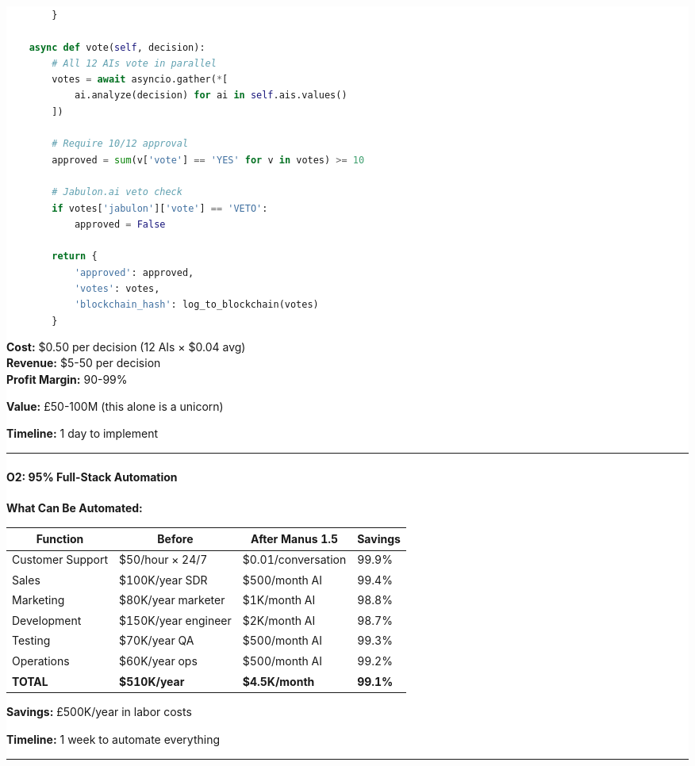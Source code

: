 ```python
        }
    
    async def vote(self, decision):
        # All 12 AIs vote in parallel
        votes = await asyncio.gather(*[
            ai.analyze(decision) for ai in self.ais.values()
        ])
        
        # Require 10/12 approval
        approved = sum(v['vote'] == 'YES' for v in votes) >= 10
        
        # Jabulon.ai veto check
        if votes['jabulon']['vote'] == 'VETO':
            approved = False
        
        return {
            'approved': approved,
            'votes': votes,
            'blockchain_hash': log_to_blockchain(votes)
        }
```

**Cost:** $0.50 per decision (12 AIs × $0.04 avg)  
**Revenue:** $5-50 per decision  
**Profit Margin:** 90-99%  

**Value:** £50-100M (this alone is a unicorn)

**Timeline:** 1 day to implement

---

#### O2: 95% Full-Stack Automation

**What Can Be Automated:**

| Function | Before | After Manus 1.5 | Savings |
|----------|--------|-----------------|---------|
| Customer Support | $50/hour × 24/7 | $0.01/conversation | 99.9% |
| Sales | $100K/year SDR | $500/month AI | 99.4% |
| Marketing | $80K/year marketer | $1K/month AI | 98.8% |
| Development | $150K/year engineer | $2K/month AI | 98.7% |
| Testing | $70K/year QA | $500/month AI | 99.3% |
| Operations | $60K/year ops | $500/month AI | 99.2% |
| **TOTAL** | **$510K/year** | **$4.5K/month** | **99.1%** |

**Savings:** £500K/year in labor costs

**Timeline:** 1 week to automate everything

---